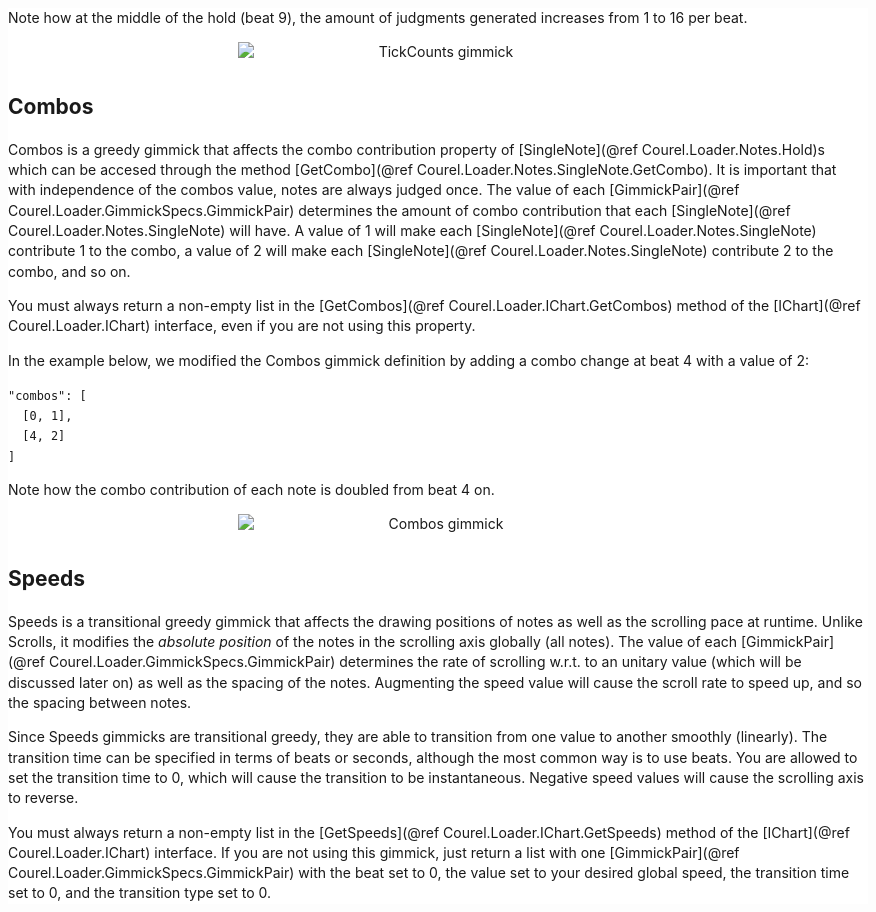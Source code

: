Note how at the middle of the hold (beat 9), the amount of judgments generated increases from 1 to 16 per beat.

<img alt="TickCounts gimmick" src="../../Imgs/Tutorial/example-tickcounts-gimmick.gif" width=400 style="display: block; margin: 0 auto; text-align: center;">

## Combos

Combos is a greedy gimmick that affects the combo contribution property of [SingleNote](@ref Courel.Loader.Notes.Hold)s which can be accesed through the method [GetCombo](@ref Courel.Loader.Notes.SingleNote.GetCombo). It is important that with independence of the combos value, notes are always judged once. The value of each [GimmickPair](@ref Courel.Loader.GimmickSpecs.GimmickPair) determines the amount of combo contribution that each [SingleNote](@ref Courel.Loader.Notes.SingleNote) will have. A value of 1 will make each [SingleNote](@ref Courel.Loader.Notes.SingleNote) contribute 1 to the combo, a value of 2 will make each [SingleNote](@ref Courel.Loader.Notes.SingleNote) contribute 2 to the combo, and so on.

You must always return a non-empty list in the [GetCombos](@ref Courel.Loader.IChart.GetCombos) method of the [IChart](@ref Courel.Loader.IChart) interface, even if you are not using this property.

In the example below, we modified the Combos gimmick definition by adding a combo change at beat 4 with a value of 2:

```
"combos": [
  [0, 1],
  [4, 2]
]
```

Note how the combo contribution of each note is doubled from beat 4 on.

<img alt="Combos gimmick" src="../../Imgs/Tutorial/example-combos-gimmick.gif" width=400 style="display: block; margin: 0 auto; text-align: center;">

## Speeds

Speeds is a transitional greedy gimmick that affects the drawing positions of notes as well as the scrolling pace at runtime. Unlike Scrolls, it modifies the _absolute position_ of the notes in the scrolling axis globally (all notes). The value of each [GimmickPair](@ref Courel.Loader.GimmickSpecs.GimmickPair) determines the rate of scrolling w.r.t. to an unitary value (which will be discussed later on) as well as the spacing of the notes. Augmenting the speed value will cause the scroll rate to speed up, and so the spacing between notes.

Since Speeds gimmicks are transitional greedy, they are able to transition from one value to another smoothly (linearly). The transition time can be specified in terms of beats or seconds, although the most common way is to use beats. You are allowed to set the transition time to 0, which will cause the transition to be instantaneous. Negative speed values will cause the scrolling axis to reverse.

You must always return a non-empty list in the [GetSpeeds](@ref Courel.Loader.IChart.GetSpeeds) method of the [IChart](@ref Courel.Loader.IChart) interface. If you are not using this gimmick, just return a list with one [GimmickPair](@ref Courel.Loader.GimmickSpecs.GimmickPair) with the beat set to 0, the value set to your desired global speed, the transition time set to 0, and the transition type set to 0.
